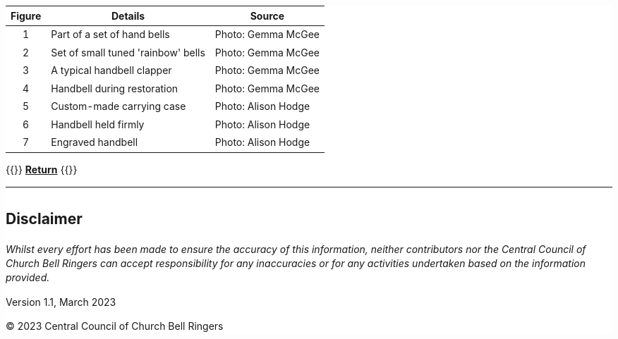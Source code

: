 
| Figure | Details | Source |
| :---: | --- | --- |
| 1 | Part of a set of hand bells | Photo: Gemma McGee |
| 2 | Set of small tuned 'rainbow' bells | Photo: Gemma McGee |
| 3 | A typical handbell clapper | Photo: Gemma McGee |
| 4 | Handbell during restoration | Photo: Gemma McGee |
| 5 | Custom-made carrying case | Photo: Alison Hodge |
| 6 | Handbell held firmly | Photo: Alison Hodge |
| 7 | Engraved handbell | Photo: Alison Hodge |

{{<hint info>}}
**[Return](docs/ringingroom/)**
{{</hint>}}

----

## Disclaimer
 
*Whilst every effort has been made to ensure the accuracy of this information, neither contributors nor the Central Council of Church Bell Ringers can accept responsibility for any inaccuracies or for any activities undertaken based on the information provided.* 

Version 1.1, March 2023

© 2023 Central Council of Church Bell Ringers
